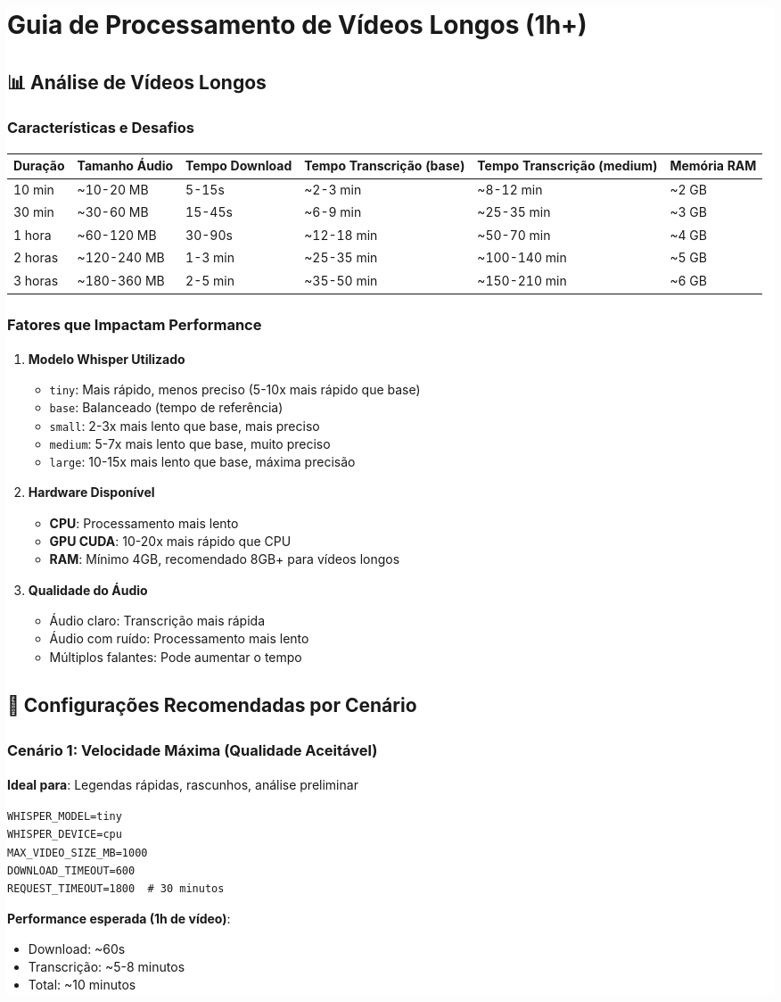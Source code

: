 # Guia de Processamento de Vídeos Longos (1h+)

## 📊 Análise de Vídeos Longos

### Características e Desafios

| Duração | Tamanho Áudio | Tempo Download | Tempo Transcrição (base) | Tempo Transcrição (medium) | Memória RAM |
|---------|---------------|----------------|--------------------------|----------------------------|-------------|
| 10 min  | ~10-20 MB     | 5-15s          | ~2-3 min                 | ~8-12 min                  | ~2 GB       |
| 30 min  | ~30-60 MB     | 15-45s         | ~6-9 min                 | ~25-35 min                 | ~3 GB       |
| 1 hora  | ~60-120 MB    | 30-90s         | ~12-18 min               | ~50-70 min                 | ~4 GB       |
| 2 horas | ~120-240 MB   | 1-3 min        | ~25-35 min               | ~100-140 min               | ~5 GB       |
| 3 horas | ~180-360 MB   | 2-5 min        | ~35-50 min               | ~150-210 min               | ~6 GB       |

### Fatores que Impactam Performance

1. **Modelo Whisper Utilizado**
   - `tiny`: Mais rápido, menos preciso (5-10x mais rápido que base)
   - `base`: Balanceado (tempo de referência)
   - `small`: 2-3x mais lento que base, mais preciso
   - `medium`: 5-7x mais lento que base, muito preciso
   - `large`: 10-15x mais lento que base, máxima precisão

2. **Hardware Disponível**
   - **CPU**: Processamento mais lento
   - **GPU CUDA**: 10-20x mais rápido que CPU
   - **RAM**: Mínimo 4GB, recomendado 8GB+ para vídeos longos

3. **Qualidade do Áudio**
   - Áudio claro: Transcrição mais rápida
   - Áudio com ruído: Processamento mais lento
   - Múltiplos falantes: Pode aumentar o tempo

## 🚀 Configurações Recomendadas por Cenário

### Cenário 1: Velocidade Máxima (Qualidade Aceitável)
**Ideal para**: Legendas rápidas, rascunhos, análise preliminar

```env
WHISPER_MODEL=tiny
WHISPER_DEVICE=cpu
MAX_VIDEO_SIZE_MB=1000
DOWNLOAD_TIMEOUT=600
REQUEST_TIMEOUT=1800  # 30 minutos
```

**Performance esperada (1h de vídeo)**:
- Download: ~60s
- Transcrição: ~5-8 minutos
- Total: ~10 minutos
